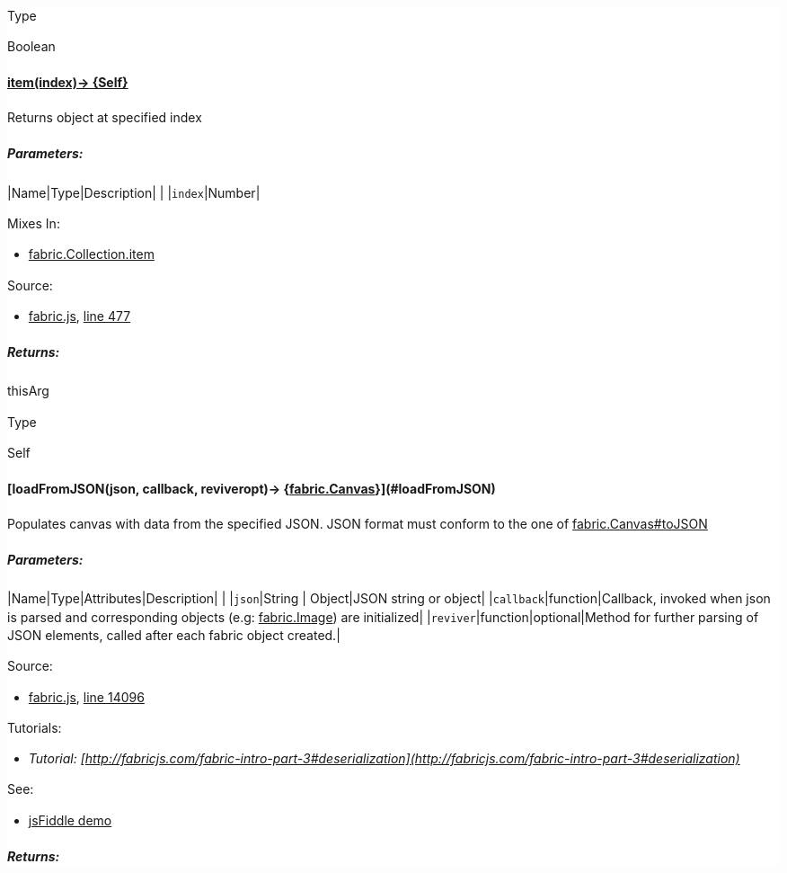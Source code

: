 Type

Boolean

#### [item(index)&rarr; {Self}](#item)

Returns object at specified index

##### Parameters:
|Name|Type|Description| |
|`index`|Number|

Mixes In:

* [fabric.Collection.item](fabric.Collection.html#.item)

Source:

* [fabric.js](fabric.js.html), [line 477](fabric.js.html#line477)

##### Returns:

thisArg

Type

Self

#### [loadFromJSON(json, callback, reviveropt)&rarr; {[fabric.Canvas](fabric.Canvas.html)}](#loadFromJSON)

Populates canvas with data from the specified JSON. JSON format must conform to the one of [fabric.Canvas#toJSON](fabric.Canvas.html#toJSON)

##### Parameters:
|Name|Type|Attributes|Description| |
|`json`|String | Object|JSON string or object|
|`callback`|function|Callback, invoked when json is parsed and corresponding objects (e.g: [fabric.Image](fabric.Image.html)) are initialized|
|`reviver`|function|optional|Method for further parsing of JSON elements, called after each fabric object created.|

Source:

* [fabric.js](fabric.js.html), [line 14096](fabric.js.html#line14096)

Tutorials:

* *Tutorial: [http://fabricjs.com/fabric-intro-part-3#deserialization](http://fabricjs.com/fabric-intro-part-3#deserialization)*

See:

* [jsFiddle demo](http://jsfiddle.net/fabricjs/fmgXt/)

##### Returns:
